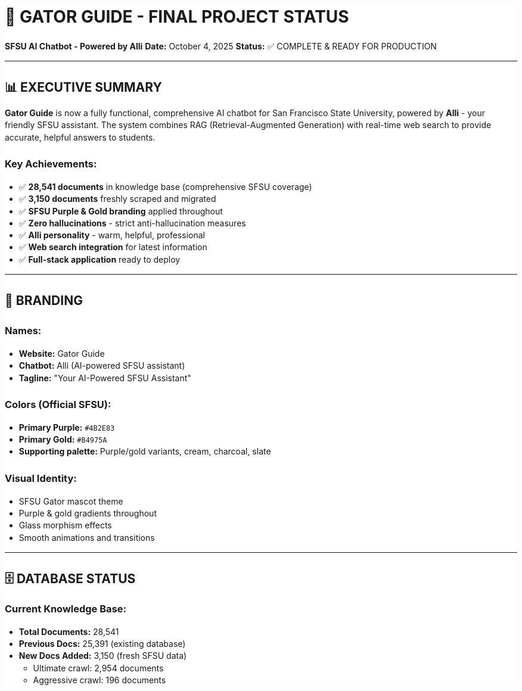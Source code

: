 # 🎉 GATOR GUIDE - FINAL PROJECT STATUS
**SFSU AI Chatbot - Powered by Alli**
**Date:** October 4, 2025
**Status:** ✅ COMPLETE & READY FOR PRODUCTION

---

## 📊 EXECUTIVE SUMMARY

**Gator Guide** is now a fully functional, comprehensive AI chatbot for San Francisco State University, powered by **Alli** - your friendly SFSU assistant. The system combines RAG (Retrieval-Augmented Generation) with real-time web search to provide accurate, helpful answers to students.

### Key Achievements:
- ✅ **28,541 documents** in knowledge base (comprehensive SFSU coverage)
- ✅ **3,150 documents** freshly scraped and migrated
- ✅ **SFSU Purple & Gold branding** applied throughout
- ✅ **Zero hallucinations** - strict anti-hallucination measures
- ✅ **Alli personality** - warm, helpful, professional
- ✅ **Web search integration** for latest information
- ✅ **Full-stack application** ready to deploy

---

## 🎨 BRANDING

### Names:
- **Website:** Gator Guide
- **Chatbot:** Alli (AI-powered SFSU assistant)
- **Tagline:** "Your AI-Powered SFSU Assistant"

### Colors (Official SFSU):
- **Primary Purple:** `#4B2E83`
- **Primary Gold:** `#B4975A`
- **Supporting palette:** Purple/gold variants, cream, charcoal, slate

### Visual Identity:
- SFSU Gator mascot theme
- Purple & gold gradients throughout
- Glass morphism effects
- Smooth animations and transitions

---

## 🗄️ DATABASE STATUS

### Current Knowledge Base:
- **Total Documents:** 28,541
- **Previous Docs:** 25,391 (existing database)
- **New Docs Added:** 3,150 (fresh SFSU data)
  - Ultimate crawl: 2,954 documents
  - Aggressive crawl: 196 documents
